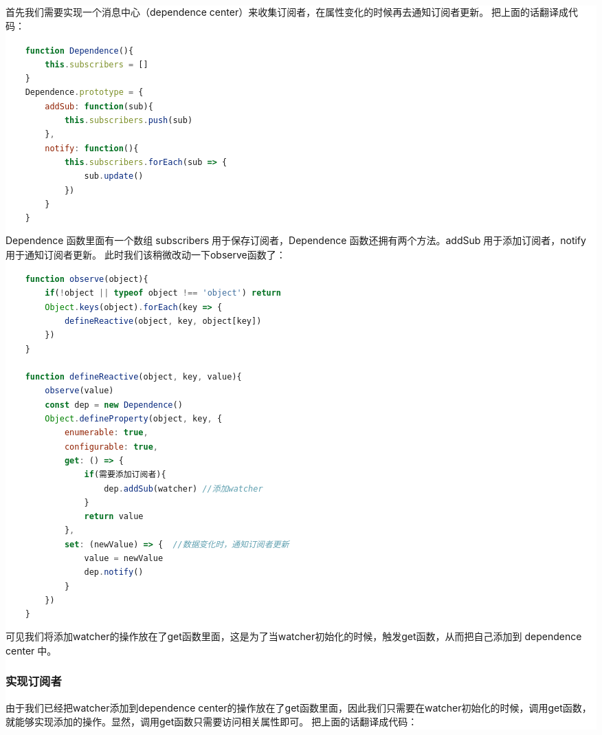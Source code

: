 首先我们需要实现一个消息中心（dependence center）来收集订阅者，在属性变化的时候再去通知订阅者更新。
把上面的话翻译成代码：

``` javascript
    function Dependence(){
        this.subscribers = []
    }
    Dependence.prototype = {
        addSub: function(sub){
            this.subscribers.push(sub)
        },
        notify: function(){
            this.subscribers.forEach(sub => {
                sub.update()
            })
        }
    }
```
Dependence 函数里面有一个数组 subscribers 用于保存订阅者，Dependence 函数还拥有两个方法。addSub 用于添加订阅者，notify 用于通知订阅者更新。
此时我们该稍微改动一下observe函数了：
```javascript
    function observe(object){
        if(!object || typeof object !== 'object') return
        Object.keys(object).forEach(key => {
            defineReactive(object, key, object[key])
        })
    }

    function defineReactive(object, key, value){
        observe(value)
        const dep = new Dependence()
        Object.defineProperty(object, key, {
            enumerable: true,
            configurable: true,
            get: () => {
                if(需要添加订阅者){
                    dep.addSub(watcher) //添加watcher
                }
                return value
            },
            set: (newValue) => {  //数据变化时，通知订阅者更新
                value = newValue
                dep.notify()
            }
        })
    }
```
可见我们将添加watcher的操作放在了get函数里面，这是为了当watcher初始化的时候，触发get函数，从而把自己添加到 dependence center 中。

### 实现订阅者

由于我们已经把watcher添加到dependence center的操作放在了get函数里面，因此我们只需要在watcher初始化的时候，调用get函数，就能够实现添加的操作。显然，调用get函数只需要访问相关属性即可。
把上面的话翻译成代码：
